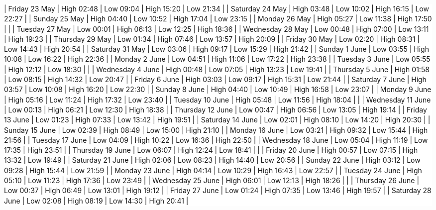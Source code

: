 | Friday 23 May | High 02:48 | Low 09:04 | High 15:20 | Low 21:34 | 
| Saturday 24 May | High 03:48 | Low 10:02 | High 16:15 | Low 22:27 | 
| Sunday 25 May | High 04:40 | Low 10:52 | High 17:04 | Low 23:15 | 
| Monday 26 May | High 05:27 | Low 11:38 | High 17:50 |  | 
| Tuesday 27 May | Low 00:01 | High 06:13 | Low 12:25 | High 18:36 | 
| Wednesday 28 May | Low 00:48 | High 07:00 | Low 13:11 | High 19:23 | 
| Thursday 29 May | Low 01:34 | High 07:46 | Low 13:57 | High 20:09 | 
| Friday 30 May | Low 02:20 | High 08:31 | Low 14:43 | High 20:54 | 
| Saturday 31 May | Low 03:06 | High 09:17 | Low 15:29 | High 21:42 | 
| Sunday 1 June | Low 03:55 | High 10:08 | Low 16:22 | High 22:36 | 
| Monday 2 June | Low 04:51 | High 11:06 | Low 17:22 | High 23:38 | 
| Tuesday 3 June | Low 05:55 | High 12:12 | Low 18:30 |  | 
| Wednesday 4 June | High 00:48 | Low 07:05 | High 13:23 | Low 19:41 | 
| Thursday 5 June | High 01:58 | Low 08:15 | High 14:32 | Low 20:47 | 
| Friday 6 June | High 03:03 | Low 09:17 | High 15:31 | Low 21:44 | 
| Saturday 7 June | High 03:57 | Low 10:08 | High 16:20 | Low 22:30 | 
| Sunday 8 June | High 04:40 | Low 10:49 | High 16:58 | Low 23:07 | 
| Monday 9 June | High 05:16 | Low 11:24 | High 17:32 | Low 23:40 | 
| Tuesday 10 June | High 05:48 | Low 11:56 | High 18:04 |  | 
| Wednesday 11 June | Low 00:13 | High 06:21 | Low 12:30 | High 18:38 | 
| Thursday 12 June | Low 00:47 | High 06:56 | Low 13:05 | High 19:14 | 
| Friday 13 June | Low 01:23 | High 07:33 | Low 13:42 | High 19:51 | 
| Saturday 14 June | Low 02:01 | High 08:10 | Low 14:20 | High 20:30 | 
| Sunday 15 June | Low 02:39 | High 08:49 | Low 15:00 | High 21:10 | 
| Monday 16 June | Low 03:21 | High 09:32 | Low 15:44 | High 21:56 | 
| Tuesday 17 June | Low 04:09 | High 10:22 | Low 16:36 | High 22:50 | 
| Wednesday 18 June | Low 05:04 | High 11:19 | Low 17:35 | High 23:51 | 
| Thursday 19 June | Low 06:07 | High 12:24 | Low 18:41 |  | 
| Friday 20 June | High 00:57 | Low 07:15 | High 13:32 | Low 19:49 | 
| Saturday 21 June | High 02:06 | Low 08:23 | High 14:40 | Low 20:56 | 
| Sunday 22 June | High 03:12 | Low 09:28 | High 15:44 | Low 21:59 | 
| Monday 23 June | High 04:14 | Low 10:29 | High 16:43 | Low 22:57 | 
| Tuesday 24 June | High 05:10 | Low 11:23 | High 17:36 | Low 23:49 | 
| Wednesday 25 June | High 06:01 | Low 12:13 | High 18:26 |  | 
| Thursday 26 June | Low 00:37 | High 06:49 | Low 13:01 | High 19:12 | 
| Friday 27 June | Low 01:24 | High 07:35 | Low 13:46 | High 19:57 | 
| Saturday 28 June | Low 02:08 | High 08:19 | Low 14:30 | High 20:41 | 